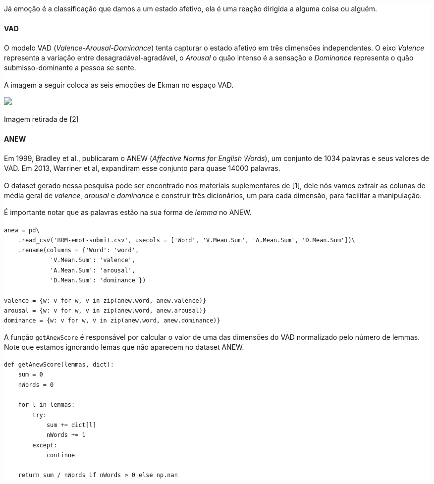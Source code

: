 Já emoção é a classificação que damos a um estado afetivo, ela  é uma reação dirigida a alguma coisa ou alguém.

#### VAD

O modelo VAD (_Valence-Arousal-Dominance_) tenta capturar o estado afetivo em três dimensões independentes. O eixo _Valence_ representa a variação entre desagradável-agradável, o _Arousal_ o quão intenso é a sensação e _Dominance_ representa o quão submisso-dominante a pessoa se sente.

A imagem a seguir coloca as seis emoções de Ekman no espaço VAD.

![](https://www.researchgate.net/profile/Sven_Buechel/publication/307512566/figure/fig2/AS:727675475873793@1550502761529/Positions-of-Ekmans-basic-emotions-within-the-emotional-space-spanned-by-the-Valence.png)

Imagem retirada de [2]

#### ANEW

Em 1999, Bradley et al., publicaram o ANEW (_Affective Norms for English Words_), um conjunto de 1034 palavras e seus valores de VAD. Em 2013, Warriner et al, expandiram esse conjunto para quase 14000 palavras.

O dataset gerado nessa pesquisa pode ser encontrado nos materiais suplementares de [1], dele nós vamos extrair as colunas de média geral de _valence_, _arousal_ e _dominance_ e construir três dicionários, um para cada dimensão, para facilitar a manipulação.

É importante notar que as palavras estão na sua forma de _lemma_ no ANEW.


```
anew = pd\
    .read_csv('BRM-emot-submit.csv', usecols = ['Word', 'V.Mean.Sum', 'A.Mean.Sum', 'D.Mean.Sum'])\
    .rename(columns = {'Word': 'word',
             'V.Mean.Sum': 'valence',
             'A.Mean.Sum': 'arousal',
             'D.Mean.Sum': 'dominance'})

valence = {w: v for w, v in zip(anew.word, anew.valence)}
arousal = {w: v for w, v in zip(anew.word, anew.arousal)}
dominance = {w: v for w, v in zip(anew.word, anew.dominance)}
```

A função `getAnewScore` é responsável por calcular o valor de uma das dimensões do VAD normalizado pelo número de lemmas. Note que estamos ignorando lemas que não aparecem no dataset ANEW.


```
def getAnewScore(lemmas, dict):
    sum = 0
    nWords = 0

    for l in lemmas:
        try:
            sum += dict[l]
            nWords += 1
        except:
            continue

    return sum / nWords if nWords > 0 else np.nan
```

